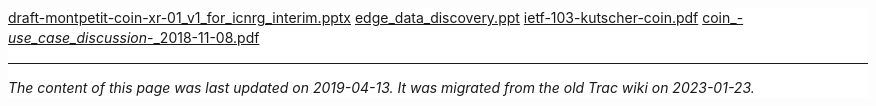 [draft-montpetit-coin-xr-01_v1_for_icnrg_interim.pptx](/draft-montpetit-coin-xr-01_v1_for_icnrg_interim.pptx)
[edge_data_discovery.ppt](/edge_data_discovery.ppt)
[ietf-103-kutscher-coin.pdf](/ietf-103-kutscher-coin.pdf)
[coin_-_use_case_discussion_-_2018-11-08.pdf](/coin_-_use_case_discussion_-_2018-11-08.pdf)
&nbsp;
&nbsp;
&nbsp;

---

*The content of this page was last updated on 2019-04-13. It was migrated from the old Trac wiki on 2023-01-23.*